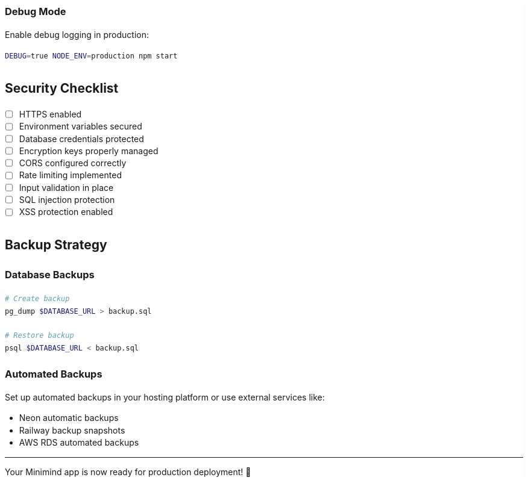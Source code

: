 ### Debug Mode

Enable debug logging in production:

```bash
DEBUG=true NODE_ENV=production npm start
```

## Security Checklist

- [ ] HTTPS enabled
- [ ] Environment variables secured
- [ ] Database credentials protected
- [ ] Encryption keys properly managed
- [ ] CORS configured correctly
- [ ] Rate limiting implemented
- [ ] Input validation in place
- [ ] SQL injection protection
- [ ] XSS protection enabled

## Backup Strategy

### Database Backups

```bash
# Create backup
pg_dump $DATABASE_URL > backup.sql

# Restore backup
psql $DATABASE_URL < backup.sql
```

### Automated Backups

Set up automated backups in your hosting platform or use external services like:

- Neon automatic backups
- Railway backup snapshots
- AWS RDS automated backups

---

Your Minimind app is now ready for production deployment! 🚀
